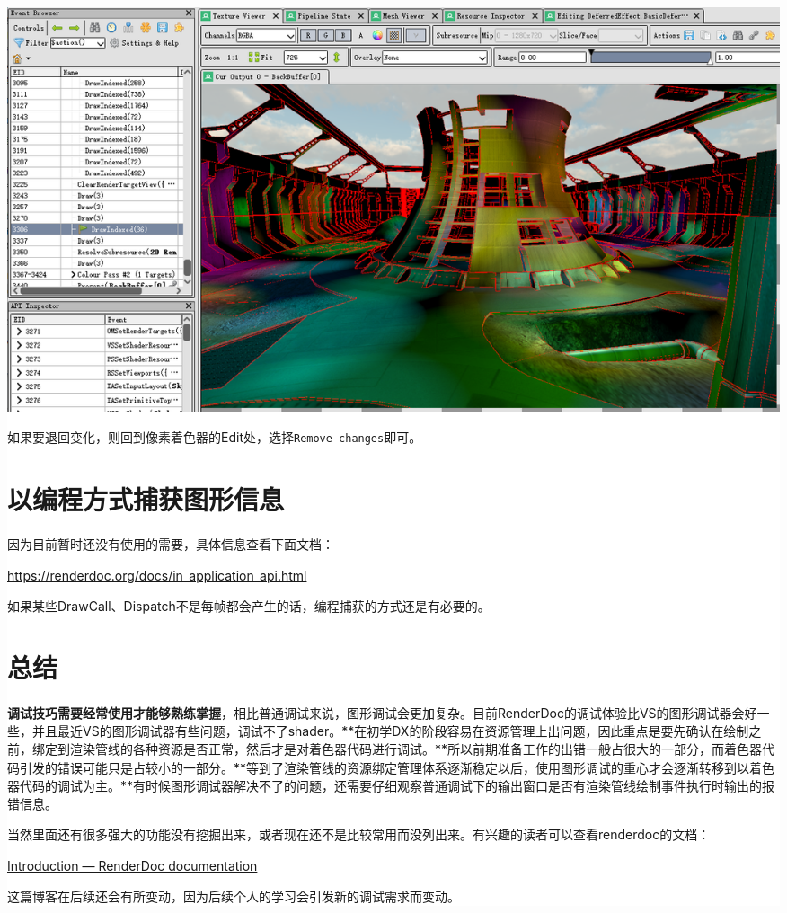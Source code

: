 ![image-20220330093913385](..\assets\RenderDoc\26.png)

如果要退回变化，则回到像素着色器的Edit处，选择`Remove changes`即可。

# 以编程方式捕获图形信息

因为目前暂时还没有使用的需要，具体信息查看下面文档：

https://renderdoc.org/docs/in_application_api.html

如果某些DrawCall、Dispatch不是每帧都会产生的话，编程捕获的方式还是有必要的。

# 总结

**调试技巧需要经常使用才能够熟练掌握**，相比普通调试来说，图形调试会更加复杂。目前RenderDoc的调试体验比VS的图形调试器会好一些，并且最近VS的图形调试器有些问题，调试不了shader。**在初学DX的阶段容易在资源管理上出问题，因此重点是要先确认在绘制之前，绑定到渲染管线的各种资源是否正常，然后才是对着色器代码进行调试。**所以前期准备工作的出错一般占很大的一部分，而着色器代码引发的错误可能只是占较小的一部分。**等到了渲染管线的资源绑定管理体系逐渐稳定以后，使用图形调试的重心才会逐渐转移到以着色器代码的调试为主。**有时候图形调试器解决不了的问题，还需要仔细观察普通调试下的输出窗口是否有渲染管线绘制事件执行时输出的报错信息。

当然里面还有很多强大的功能没有挖掘出来，或者现在还不是比较常用而没列出来。有兴趣的读者可以查看renderdoc的文档：

[Introduction — RenderDoc documentation](https://renderdoc.org/docs/introduction.html)

这篇博客在后续还会有所变动，因为后续个人的学习会引发新的调试需求而变动。
